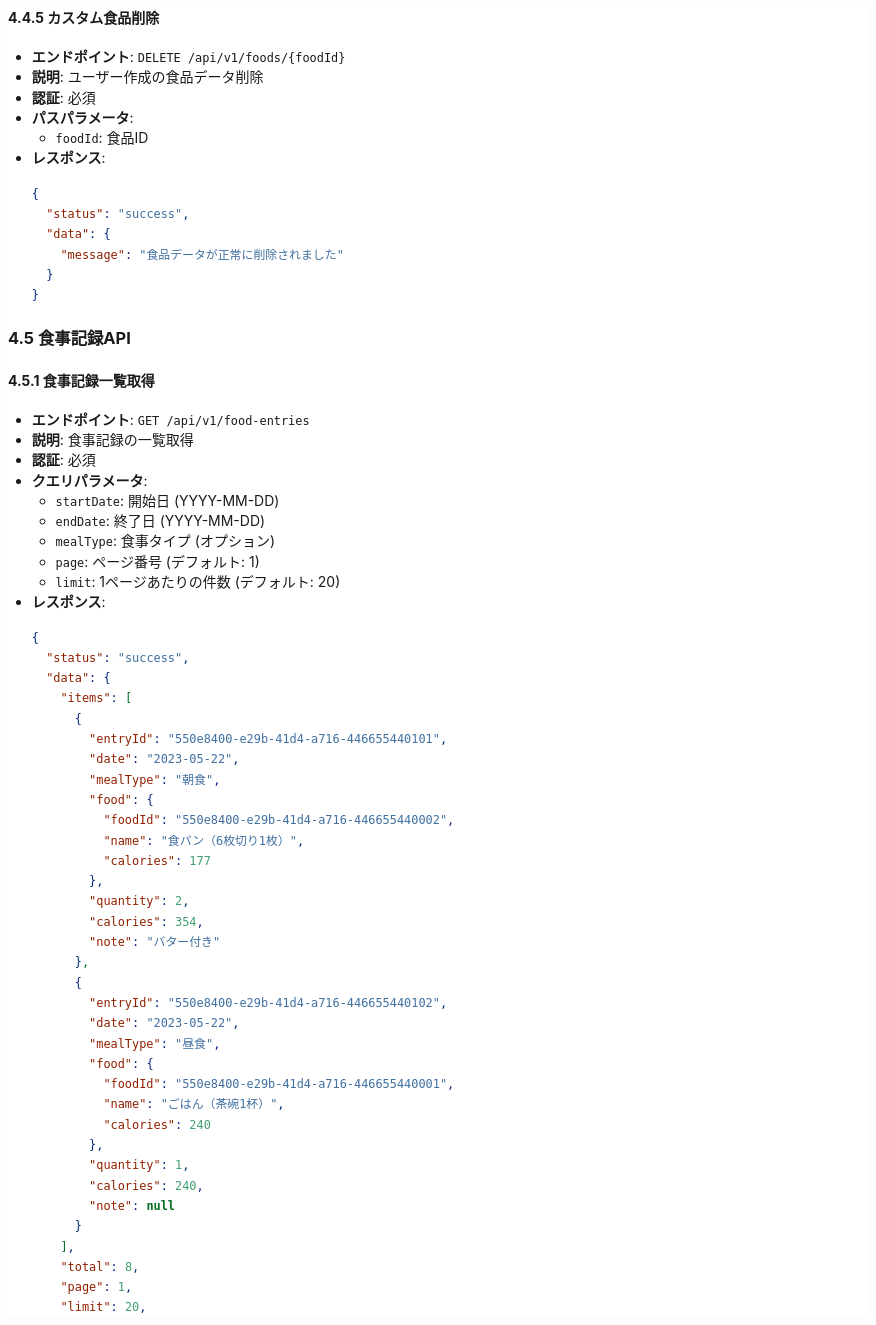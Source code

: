 #### 4.4.5 カスタム食品削除
- **エンドポイント**: `DELETE /api/v1/foods/{foodId}`
- **説明**: ユーザー作成の食品データ削除
- **認証**: 必須
- **パスパラメータ**:
  - `foodId`: 食品ID
- **レスポンス**:
  ```json
  {
    "status": "success",
    "data": {
      "message": "食品データが正常に削除されました"
    }
  }
  ```

### 4.5 食事記録API

#### 4.5.1 食事記録一覧取得
- **エンドポイント**: `GET /api/v1/food-entries`
- **説明**: 食事記録の一覧取得
- **認証**: 必須
- **クエリパラメータ**:
  - `startDate`: 開始日 (YYYY-MM-DD)
  - `endDate`: 終了日 (YYYY-MM-DD)
  - `mealType`: 食事タイプ (オプション)
  - `page`: ページ番号 (デフォルト: 1)
  - `limit`: 1ページあたりの件数 (デフォルト: 20)
- **レスポンス**:
  ```json
  {
    "status": "success",
    "data": {
      "items": [
        {
          "entryId": "550e8400-e29b-41d4-a716-446655440101",
          "date": "2023-05-22",
          "mealType": "朝食",
          "food": {
            "foodId": "550e8400-e29b-41d4-a716-446655440002",
            "name": "食パン（6枚切り1枚）",
            "calories": 177
          },
          "quantity": 2,
          "calories": 354,
          "note": "バター付き"
        },
        {
          "entryId": "550e8400-e29b-41d4-a716-446655440102",
          "date": "2023-05-22",
          "mealType": "昼食",
          "food": {
            "foodId": "550e8400-e29b-41d4-a716-446655440001",
            "name": "ごはん（茶碗1杯）",
            "calories": 240
          },
          "quantity": 1,
          "calories": 240,
          "note": null
        }
      ],
      "total": 8,
      "page": 1,
      "limit": 20,
  ```